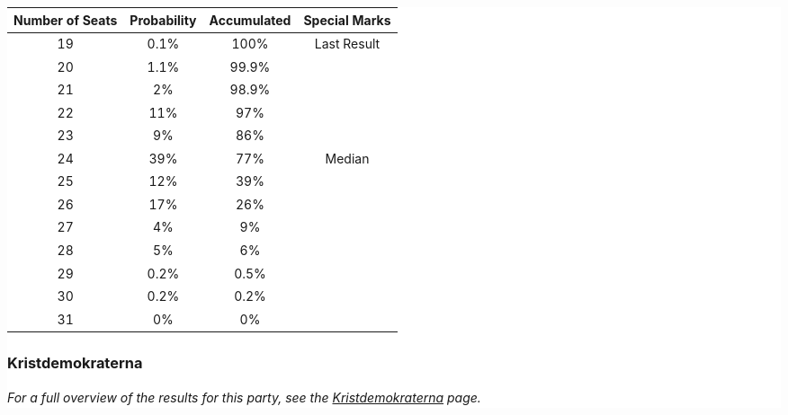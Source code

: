| Number of Seats | Probability | Accumulated | Special Marks |
|:---------------:|:-----------:|:-----------:|:-------------:|
| 19 | 0.1% | 100% | Last Result |
| 20 | 1.1% | 99.9% |  |
| 21 | 2% | 98.9% |  |
| 22 | 11% | 97% |  |
| 23 | 9% | 86% |  |
| 24 | 39% | 77% | Median |
| 25 | 12% | 39% |  |
| 26 | 17% | 26% |  |
| 27 | 4% | 9% |  |
| 28 | 5% | 6% |  |
| 29 | 0.2% | 0.5% |  |
| 30 | 0.2% | 0.2% |  |
| 31 | 0% | 0% |  |

### Kristdemokraterna

*For a full overview of the results for this party, see the [Kristdemokraterna](party-kristdemokraterna.html) page.*
